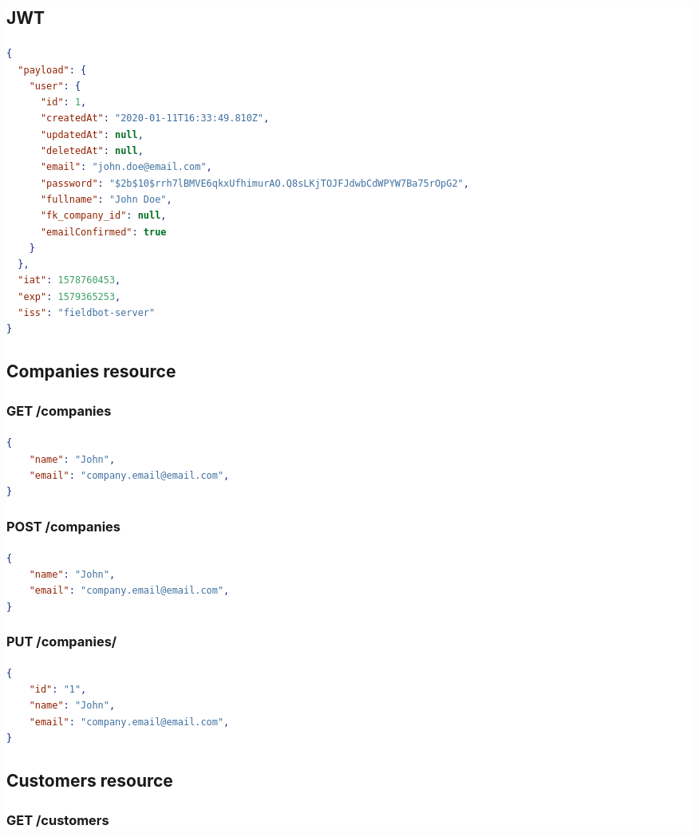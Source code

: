 ## JWT
```json
{
  "payload": {
    "user": {
      "id": 1,
      "createdAt": "2020-01-11T16:33:49.810Z",
      "updatedAt": null,
      "deletedAt": null,
      "email": "john.doe@email.com",
      "password": "$2b$10$rrh7lBMVE6qkxUfhimurAO.Q8sLKjTOJFJdwbCdWPYW7Ba75rOpG2",
      "fullname": "John Doe",
      "fk_company_id": null,
      "emailConfirmed": true
    }
  },
  "iat": 1578760453,
  "exp": 1579365253,
  "iss": "fieldbot-server"
}
```
## Companies resource

### GET /companies
```json
{
    "name": "John",
    "email": "company.email@email.com",
}
```

### POST /companies
```json
{
    "name": "John",
    "email": "company.email@email.com",
}
```

### PUT /companies/
```json
{
    "id": "1",
    "name": "John",
    "email": "company.email@email.com",
}
```

## Customers resource
### GET /customers
